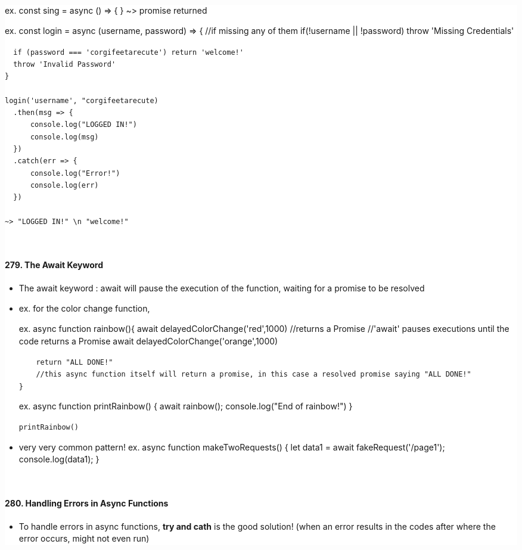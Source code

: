 ex. const sing = async () => {
    }
    ~> <pending> promise returned

ex. const login = async (username, password) => {
      //if missing any of them
      if(!username || !password) throw 'Missing Credentials'

      if (password === 'corgifeetarecute') return 'welcome!'
      throw 'Invalid Password'
    }

    login('username', "corgifeetarecute)
      .then(msg => {
          console.log("LOGGED IN!")
          console.log(msg)
      })
      .catch(err => {
          console.log("Error!")
          console.log(err)
      })

    ~> "LOGGED IN!" \n "welcome!"

<br>

#### 279. The Await Keyword
- The await keyword
  : await will pause the execution of the function, waiting for a promise to be resolved
- ex. for the color change function,

  ex. async function rainbow(){
          await delayedColorChange('red',1000) //returns a Promise
          //'await' pauses executions until the code returns a Promise
          await delayedColorChange('orange',1000)

          return "ALL DONE!"
          //this async function itself will return a promise, in this case a resolved promise saying "ALL DONE!"
      }

  ex. async function printRainbow() {
          await rainbow();
          console.log("End of rainbow!")
      }

      printRainbow()

- very very common pattern!
  ex. async function makeTwoRequests() {
          let data1 = await fakeRequest('/page1');
          console.log(data1);
      }

<br>

#### 280. Handling Errors in Async Functions
- To handle errors in async functions, **try and cath** is the good solution! (when an error results in the codes after where the error occurs, might not even run)
